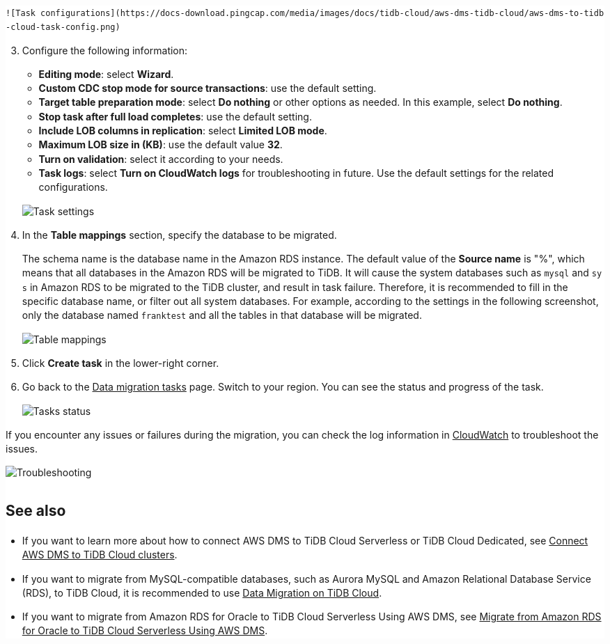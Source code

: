     ![Task configurations](https://docs-download.pingcap.com/media/images/docs/tidb-cloud/aws-dms-tidb-cloud/aws-dms-to-tidb-cloud-task-config.png)

3. Configure the following information:
    - **Editing mode**: select **Wizard**.
    - **Custom CDC stop mode for source transactions**: use the default setting.
    - **Target table preparation mode**: select **Do nothing** or other options as needed. In this example, select **Do nothing**.
    - **Stop task after full load completes**: use the default setting.
    - **Include LOB columns in replication**: select **Limited LOB mode**.
    - **Maximum LOB size in (KB)**: use the default value **32**.
    - **Turn on validation**: select it according to your needs.
    - **Task logs**: select **Turn on CloudWatch logs** for troubleshooting in future. Use the default settings for the related configurations.

    ![Task settings](https://docs-download.pingcap.com/media/images/docs/tidb-cloud/aws-dms-tidb-cloud/aws-dms-to-tidb-cloud-task-settings.png)

4. In the **Table mappings** section, specify the database to be migrated.

    The schema name is the database name in the Amazon RDS instance. The default value of the **Source name** is "%", which means that all databases in the Amazon RDS will be migrated to TiDB. It will cause the system databases such as `mysql` and `sys` in Amazon RDS to be migrated to the TiDB cluster, and result in task failure. Therefore, it is recommended to fill in the specific database name, or filter out all system databases. For example, according to the settings in the following screenshot, only the database named `franktest` and all the tables in that database will be migrated.

    ![Table mappings](https://docs-download.pingcap.com/media/images/docs/tidb-cloud/aws-dms-tidb-cloud/aws-dms-to-tidb-cloud-table-mappings.png)

5. Click **Create task** in the lower-right corner.

6. Go back to the [Data migration tasks](https://console.aws.amazon.com/dms/v2/home#tasks) page. Switch to your region. You can see the status and progress of the task.

    ![Tasks status](https://docs-download.pingcap.com/media/images/docs/tidb-cloud/aws-dms-tidb-cloud/aws-dms-to-tidb-cloud-task-status.png)

If you encounter any issues or failures during the migration, you can check the log information in [CloudWatch](https://console.aws.amazon.com/cloudwatch/home) to troubleshoot the issues.

![Troubleshooting](https://docs-download.pingcap.com/media/images/docs/tidb-cloud/aws-dms-tidb-cloud/aws-dms-to-tidb-cloud-troubleshooting.png)

## See also

- If you want to learn more about how to connect AWS DMS to TiDB Cloud Serverless or TiDB Cloud Dedicated, see [Connect AWS DMS to TiDB Cloud clusters](/tidb-cloud/tidb-cloud-connect-aws-dms.md).

- If you want to migrate from MySQL-compatible databases, such as Aurora MySQL and Amazon Relational Database Service (RDS), to TiDB Cloud, it is recommended to use [Data Migration on TiDB Cloud](/tidb-cloud/migrate-from-mysql-using-data-migration.md).

- If you want to migrate from Amazon RDS for Oracle to TiDB Cloud Serverless Using AWS DMS, see [Migrate from Amazon RDS for Oracle to TiDB Cloud Serverless Using AWS DMS](/tidb-cloud/migrate-from-oracle-using-aws-dms.md).
